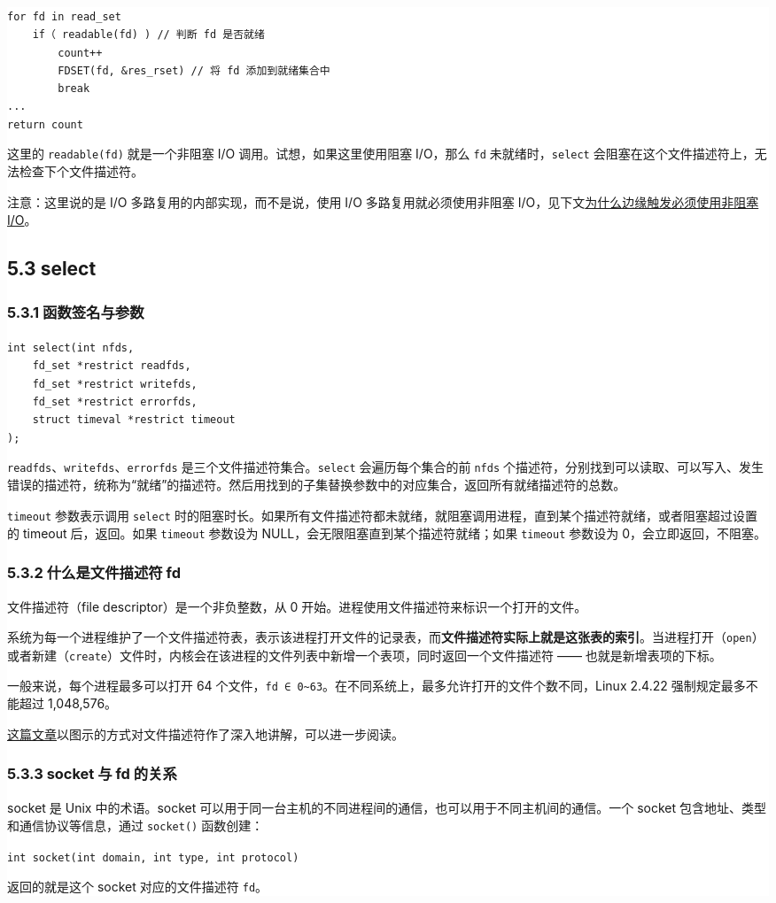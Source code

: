   ```
  for fd in read_set
      if（ readable(fd) ) // 判断 fd 是否就绪
          count++
          FDSET(fd, &res_rset) // 将 fd 添加到就绪集合中
          break
  ...
  return count
  ```

  这里的 `readable(fd)` 就是一个非阻塞 I/O 调用。试想，如果这里使用阻塞 I/O，那么 `fd` 未就绪时，`select` 会阻塞在这个文件描述符上，无法检查下个文件描述符。

  注意：这里说的是 I/O 多路复用的内部实现，而不是说，使用 I/O 多路复用就必须使用非阻塞 I/O，见下文[为什么边缘触发必须使用非阻塞 I/O](https://imageslr.github.io/2020/02/27/select-poll-epoll.html#whynonblock)。

  ## 5.3 select

  ### 5.3.1 函数签名与参数

  ```
  int select(int nfds,
      fd_set *restrict readfds,
      fd_set *restrict writefds,
      fd_set *restrict errorfds,
      struct timeval *restrict timeout
  );
  ```

  `readfds`、`writefds`、`errorfds` 是三个文件描述符集合。`select` 会遍历每个集合的前 `nfds` 个描述符，分别找到可以读取、可以写入、发生错误的描述符，统称为“就绪”的描述符。然后用找到的子集替换参数中的对应集合，返回所有就绪描述符的总数。

  `timeout` 参数表示调用 `select` 时的阻塞时长。如果所有文件描述符都未就绪，就阻塞调用进程，直到某个描述符就绪，或者阻塞超过设置的 timeout 后，返回。如果 `timeout` 参数设为 NULL，会无限阻塞直到某个描述符就绪；如果 `timeout` 参数设为 0，会立即返回，不阻塞。

  ### 5.3.2 什么是文件描述符 fd

  文件描述符（file descriptor）是一个非负整数，从 0 开始。进程使用文件描述符来标识一个打开的文件。

  系统为每一个进程维护了一个文件描述符表，表示该进程打开文件的记录表，而**文件描述符实际上就是这张表的索引**。当进程打开（`open`）或者新建（`create`）文件时，内核会在该进程的文件列表中新增一个表项，同时返回一个文件描述符 —— 也就是新增表项的下标。

  一般来说，每个进程最多可以打开 64 个文件，`fd ∈ 0~63`。在不同系统上，最多允许打开的文件个数不同，Linux 2.4.22 强制规定最多不能超过 1,048,576。

  [这篇文章](https://github.com/labuladong/fucking-algorithm/blob/master/技术/linux进程.md)以图示的方式对文件描述符作了深入地讲解，可以进一步阅读。

  ### 5.3.3 socket 与 fd 的关系

  socket 是 Unix 中的术语。socket 可以用于同一台主机的不同进程间的通信，也可以用于不同主机间的通信。一个 socket 包含地址、类型和通信协议等信息，通过 `socket()` 函数创建：

  ```
  int socket(int domain, int type, int protocol)
  ```

  返回的就是这个 socket 对应的文件描述符 `fd`。
